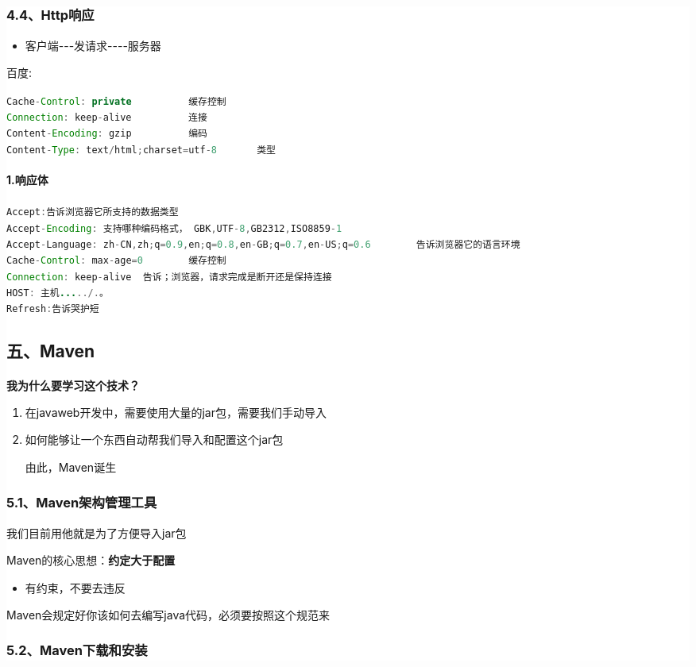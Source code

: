 



### 4.4、Http响应

- 客户端---发请求----服务器

百度:

````java
Cache-Control: private			缓存控制
Connection: keep-alive			连接
Content-Encoding: gzip			编码
Content-Type: text/html;charset=utf-8		类型
````



#### 1.响应体

```java
Accept:告诉浏览器它所支持的数据类型 
Accept-Encoding: 支持哪种编码格式， GBK,UTF-8,GB2312,ISO8859-1
Accept-Language: zh-CN,zh;q=0.9,en;q=0.8,en-GB;q=0.7,en-US;q=0.6		告诉浏览器它的语言环境
Cache-Control: max-age=0		缓存控制
Connection: keep-alive	告诉；浏览器，请求完成是断开还是保持连接
HOST: 主机...../.。
Refresh:告诉哭护短
```





## 五、Maven

**我为什么要学习这个技术？**

1. 在javaweb开发中，需要使用大量的jar包，需要我们手动导入

2. 如何能够让一个东西自动帮我们导入和配置这个jar包

   由此，Maven诞生



### 5.1、Maven架构管理工具

我们目前用他就是为了方便导入jar包

Maven的核心思想：**约定大于配置**

- 有约束，不要去违反



Maven会规定好你该如何去编写java代码，必须要按照这个规范来



### 5.2、Maven下载和安装
